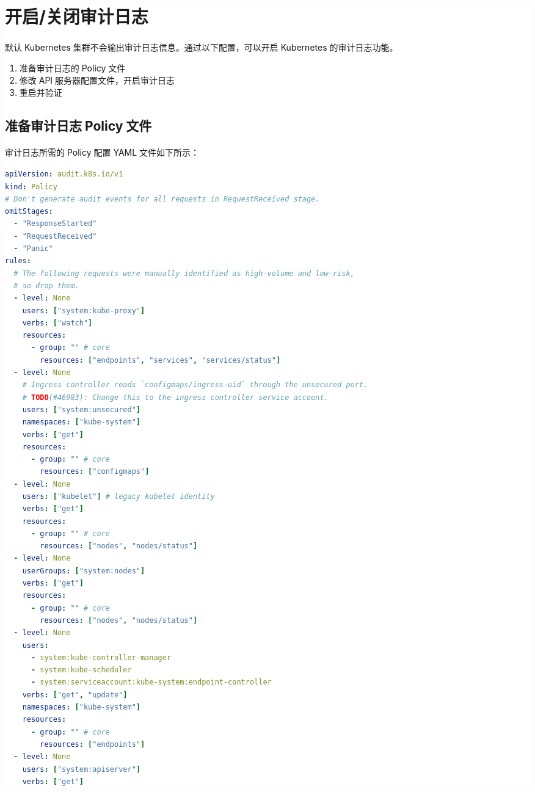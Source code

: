 # 开启/关闭审计日志

默认 Kubernetes 集群不会输出审计日志信息。通过以下配置，可以开启 Kubernetes 的审计日志功能。

1. 准备审计日志的 Policy 文件
2. 修改 API 服务器配置文件，开启审计日志
3. 重启并验证

## 准备审计日志 Policy 文件

审计日志所需的 Policy 配置 YAML 文件如下所示：

```yaml
apiVersion: audit.k8s.io/v1
kind: Policy
# Don't generate audit events for all requests in RequestReceived stage.
omitStages:
  - "ResponseStarted"
  - "RequestReceived"
  - "Panic"
rules:
  # The following requests were manually identified as high-volume and low-risk,
  # so drop them.
  - level: None
    users: ["system:kube-proxy"]
    verbs: ["watch"]
    resources:
      - group: "" # core
        resources: ["endpoints", "services", "services/status"]
  - level: None
    # Ingress controller reads `configmaps/ingress-uid` through the unsecured port.
    # TODO(#46983): Change this to the ingress controller service account.
    users: ["system:unsecured"]
    namespaces: ["kube-system"]
    verbs: ["get"]
    resources:
      - group: "" # core
        resources: ["configmaps"]
  - level: None
    users: ["kubelet"] # legacy kubelet identity
    verbs: ["get"]
    resources:
      - group: "" # core
        resources: ["nodes", "nodes/status"]
  - level: None
    userGroups: ["system:nodes"]
    verbs: ["get"]
    resources:
      - group: "" # core
        resources: ["nodes", "nodes/status"]
  - level: None
    users:
      - system:kube-controller-manager
      - system:kube-scheduler
      - system:serviceaccount:kube-system:endpoint-controller
    verbs: ["get", "update"]
    namespaces: ["kube-system"]
    resources:
      - group: "" # core
        resources: ["endpoints"]
  - level: None
    users: ["system:apiserver"]
    verbs: ["get"]
```